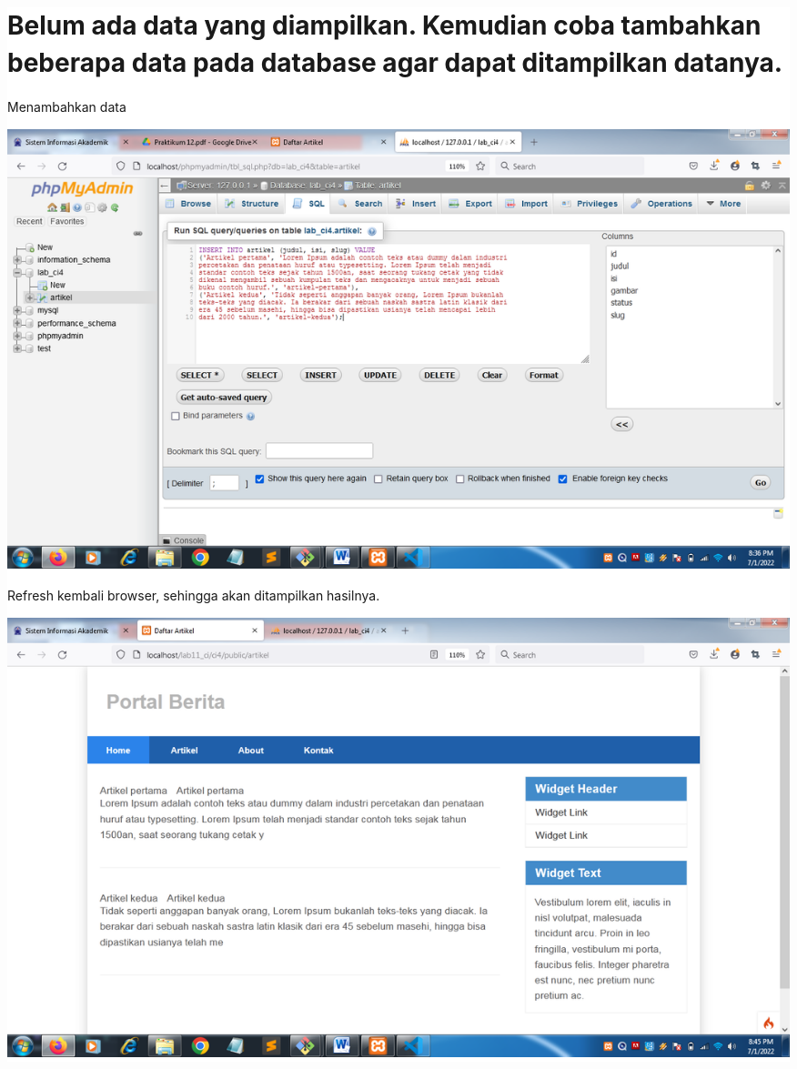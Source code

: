 # Belum ada data yang diampilkan. Kemudian coba tambahkan beberapa data pada database agar dapat ditampilkan datanya.

Menambahkan data

![img1!](/praktikum12/foto09.png)

Refresh kembali browser, sehingga akan ditampilkan hasilnya.

![img1!](/praktikum12/foto10.png)
